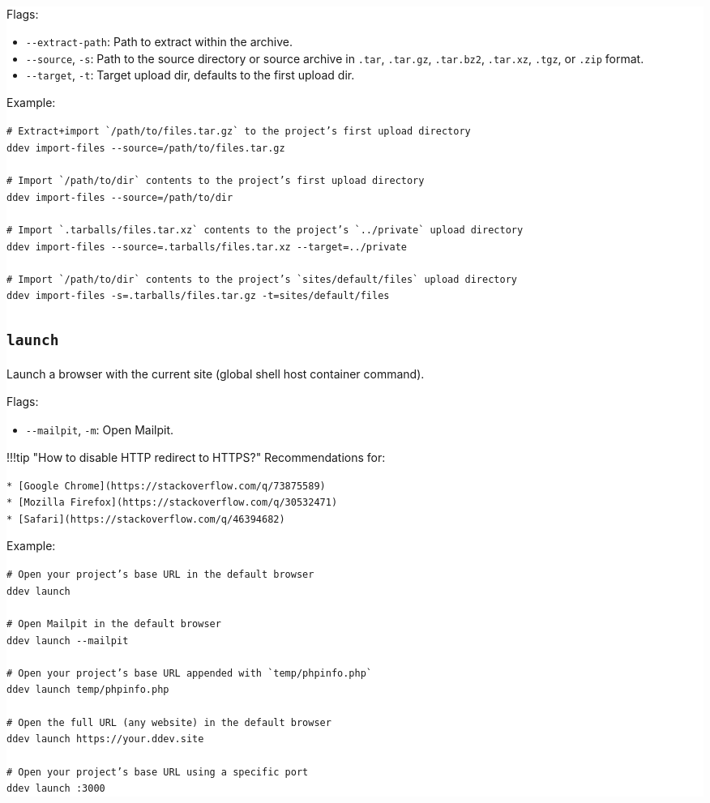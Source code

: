 Flags:

* `--extract-path`: Path to extract within the archive.
* `--source`, `-s`: Path to the source directory or source archive in `.tar`, `.tar.gz`, `.tar.bz2`, `.tar.xz`, `.tgz`, or `.zip` format.
* `--target`, `-t`: Target upload dir, defaults to the first upload dir.

Example:

```shell
# Extract+import `/path/to/files.tar.gz` to the project’s first upload directory
ddev import-files --source=/path/to/files.tar.gz

# Import `/path/to/dir` contents to the project’s first upload directory
ddev import-files --source=/path/to/dir

# Import `.tarballs/files.tar.xz` contents to the project’s `../private` upload directory
ddev import-files --source=.tarballs/files.tar.xz --target=../private

# Import `/path/to/dir` contents to the project’s `sites/default/files` upload directory
ddev import-files -s=.tarballs/files.tar.gz -t=sites/default/files
```

## `launch`

Launch a browser with the current site (global shell host container command).

Flags:

* `--mailpit`, `-m`: Open Mailpit.

!!!tip "How to disable HTTP redirect to HTTPS?"
    Recommendations for:

    * [Google Chrome](https://stackoverflow.com/q/73875589)
    * [Mozilla Firefox](https://stackoverflow.com/q/30532471)
    * [Safari](https://stackoverflow.com/q/46394682)

Example:

```shell
# Open your project’s base URL in the default browser
ddev launch

# Open Mailpit in the default browser
ddev launch --mailpit

# Open your project’s base URL appended with `temp/phpinfo.php`
ddev launch temp/phpinfo.php

# Open the full URL (any website) in the default browser
ddev launch https://your.ddev.site

# Open your project’s base URL using a specific port
ddev launch :3000
```
